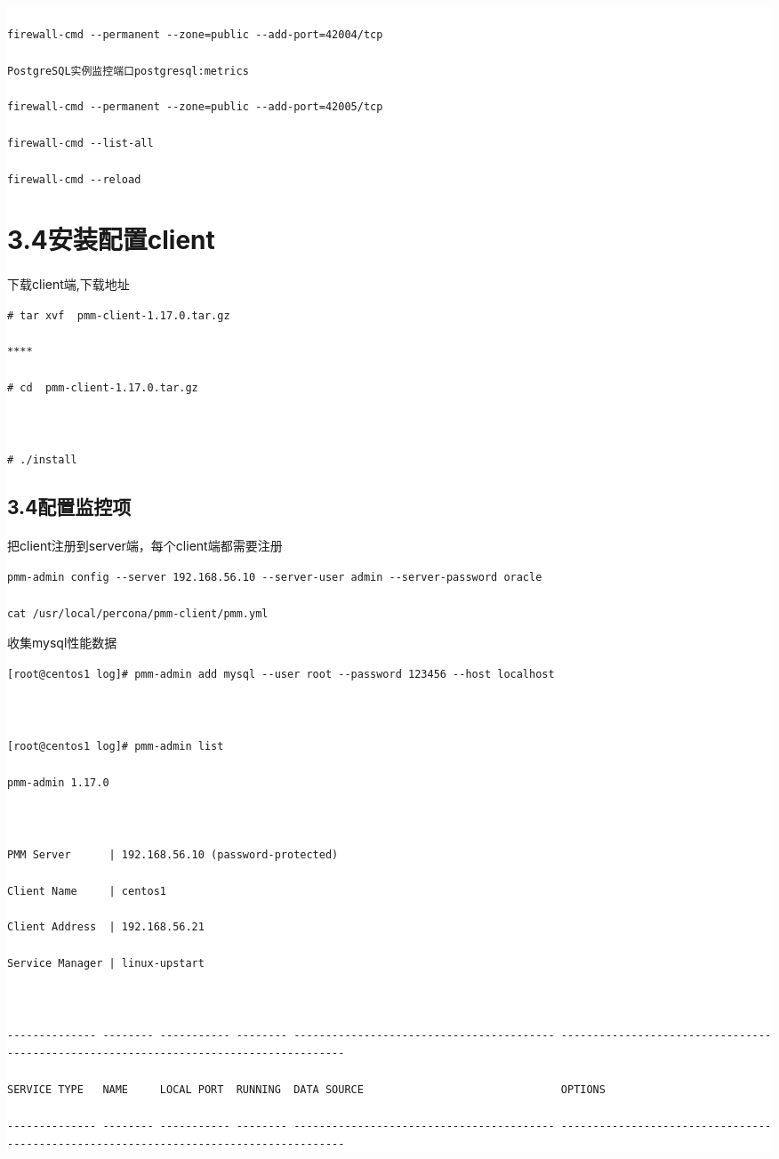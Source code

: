 ```

firewall-cmd --permanent --zone=public --add-port=42004/tcp

PostgreSQL实例监控端口postgresql:metrics

firewall-cmd --permanent --zone=public --add-port=42005/tcp 

firewall-cmd --list-all 

firewall-cmd --reload
```
# 3.4安装配置client
下载client端,下载地址

```
# tar xvf  pmm-client-1.17.0.tar.gz

****

# cd  pmm-client-1.17.0.tar.gz



# ./install
```
## 3.4配置监控项
把client注册到server端，每个client端都需要注册
```
pmm-admin config --server 192.168.56.10 --server-user admin --server-password oracle

cat /usr/local/percona/pmm-client/pmm.yml
```
收集mysql性能数据
```
[root@centos1 log]# pmm-admin add mysql --user root --password 123456 --host localhost



[root@centos1 log]# pmm-admin list 

pmm-admin 1.17.0



PMM Server      | 192.168.56.10 (password-protected)

Client Name     | centos1

Client Address  | 192.168.56.21 

Service Manager | linux-upstart



-------------- -------- ----------- -------- ----------------------------------------- --------------------------------------------------------------------------------------

SERVICE TYPE   NAME     LOCAL PORT  RUNNING  DATA SOURCE                               OPTIONS                                                                              

-------------- -------- ----------- -------- ----------------------------------------- --------------------------------------------------------------------------------------
```